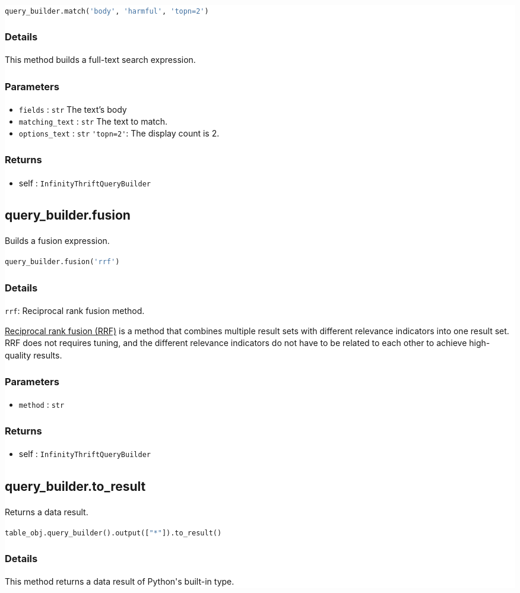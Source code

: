 ```python
query_builder.match('body', 'harmful', 'topn=2')
```

### Details

This method builds a full-text search expression. 

### Parameters

- `fields` : `str` The text’s body
- `matching_text` : `str` The text to match.
- `options_text` : `str` `'topn=2'`: The display count is 2.

### Returns

- self : `InfinityThriftQueryBuilder`

## query_builder.fusion

Builds a fusion expression.

```python
query_builder.fusion('rrf')
```

### Details

`rrf`:  Reciprocal rank fusion method.

[Reciprocal rank fusion (RRF)](https://plg.uwaterloo.ca/~gvcormac/cormacksigir09-rrf.pdf) is a method that combines multiple result sets with different relevance indicators into one result set. RRF does not requires tuning, and the different relevance indicators do not have to be related to each other to achieve high-quality results.

### Parameters

- `method` : `str`

### Returns

- self : `InfinityThriftQueryBuilder`

## query_builder.to_result

Returns a data result.

```python
table_obj.query_builder().output(["*"]).to_result()
```

### Details

This method returns a data result of Python's built-in type.
